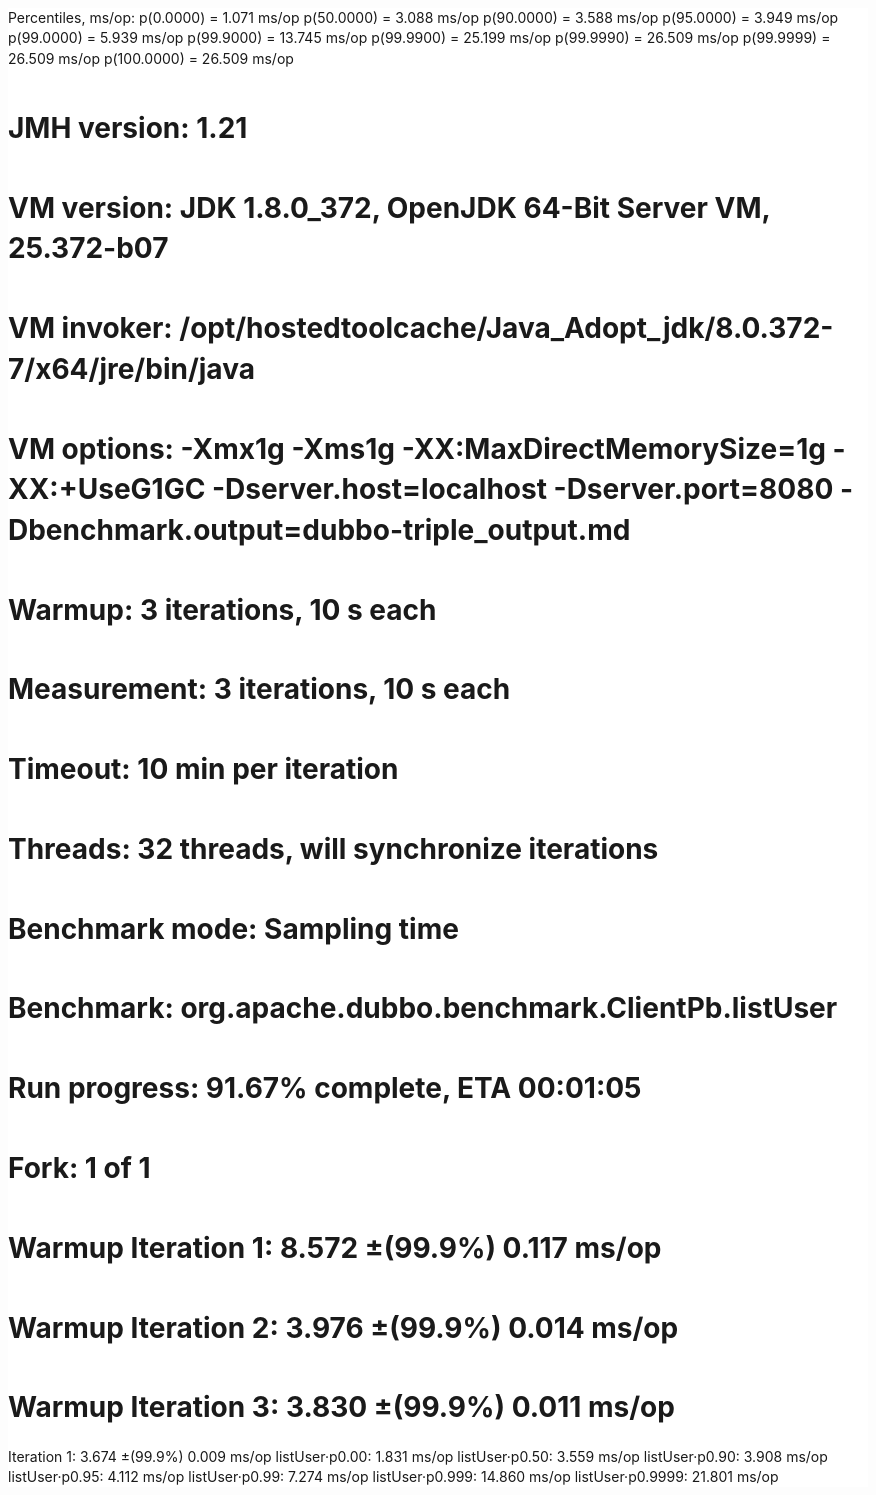   Percentiles, ms/op:
      p(0.0000) =      1.071 ms/op
     p(50.0000) =      3.088 ms/op
     p(90.0000) =      3.588 ms/op
     p(95.0000) =      3.949 ms/op
     p(99.0000) =      5.939 ms/op
     p(99.9000) =     13.745 ms/op
     p(99.9900) =     25.199 ms/op
     p(99.9990) =     26.509 ms/op
     p(99.9999) =     26.509 ms/op
    p(100.0000) =     26.509 ms/op


# JMH version: 1.21
# VM version: JDK 1.8.0_372, OpenJDK 64-Bit Server VM, 25.372-b07
# VM invoker: /opt/hostedtoolcache/Java_Adopt_jdk/8.0.372-7/x64/jre/bin/java
# VM options: -Xmx1g -Xms1g -XX:MaxDirectMemorySize=1g -XX:+UseG1GC -Dserver.host=localhost -Dserver.port=8080 -Dbenchmark.output=dubbo-triple_output.md
# Warmup: 3 iterations, 10 s each
# Measurement: 3 iterations, 10 s each
# Timeout: 10 min per iteration
# Threads: 32 threads, will synchronize iterations
# Benchmark mode: Sampling time
# Benchmark: org.apache.dubbo.benchmark.ClientPb.listUser

# Run progress: 91.67% complete, ETA 00:01:05
# Fork: 1 of 1
# Warmup Iteration   1: 8.572 ±(99.9%) 0.117 ms/op
# Warmup Iteration   2: 3.976 ±(99.9%) 0.014 ms/op
# Warmup Iteration   3: 3.830 ±(99.9%) 0.011 ms/op
Iteration   1: 3.674 ±(99.9%) 0.009 ms/op
                 listUser·p0.00:   1.831 ms/op
                 listUser·p0.50:   3.559 ms/op
                 listUser·p0.90:   3.908 ms/op
                 listUser·p0.95:   4.112 ms/op
                 listUser·p0.99:   7.274 ms/op
                 listUser·p0.999:  14.860 ms/op
                 listUser·p0.9999: 21.801 ms/op